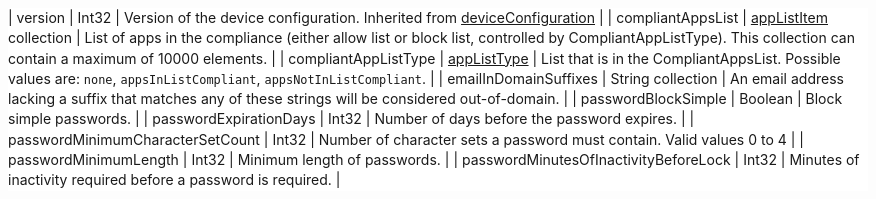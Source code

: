 | version                                        | Int32                                                                                                                          | Version of the device configuration. Inherited from [deviceConfiguration](../resources/intune-shared-deviceconfiguration.md)                                                                                                                                                                                                                                                                                                                                                                |
| compliantAppsList                              | [appListItem](../resources/intune-deviceconfig-applistitem.md) collection                                                      | List of apps in the compliance (either allow list or block list, controlled by CompliantAppListType). This collection can contain a maximum of 10000 elements.                                                                                                                                                                                                                                                                                                                              |
| compliantAppListType                           | [appListType](../resources/intune-deviceconfig-applisttype.md)                                                                 | List that is in the CompliantAppsList. Possible values are: `none`, `appsInListCompliant`, `appsNotInListCompliant`.                                                                                                                                                                                                                                                                                                                                                                        |
| emailInDomainSuffixes                          | String collection                                                                                                              | An email address lacking a suffix that matches any of these strings will be considered out-of-domain.                                                                                                                                                                                                                                                                                                                                                                                       |
| passwordBlockSimple                            | Boolean                                                                                                                        | Block simple passwords.                                                                                                                                                                                                                                                                                                                                                                                                                                                                     |
| passwordExpirationDays                         | Int32                                                                                                                          | Number of days before the password expires.                                                                                                                                                                                                                                                                                                                                                                                                                                                 |
| passwordMinimumCharacterSetCount               | Int32                                                                                                                          | Number of character sets a password must contain. Valid values 0 to 4                                                                                                                                                                                                                                                                                                                                                                                                                       |
| passwordMinimumLength                          | Int32                                                                                                                          | Minimum length of passwords.                                                                                                                                                                                                                                                                                                                                                                                                                                                                |
| passwordMinutesOfInactivityBeforeLock          | Int32                                                                                                                          | Minutes of inactivity required before a password is required.                                                                                                                                                                                                                                                                                                                                                                                                                               |